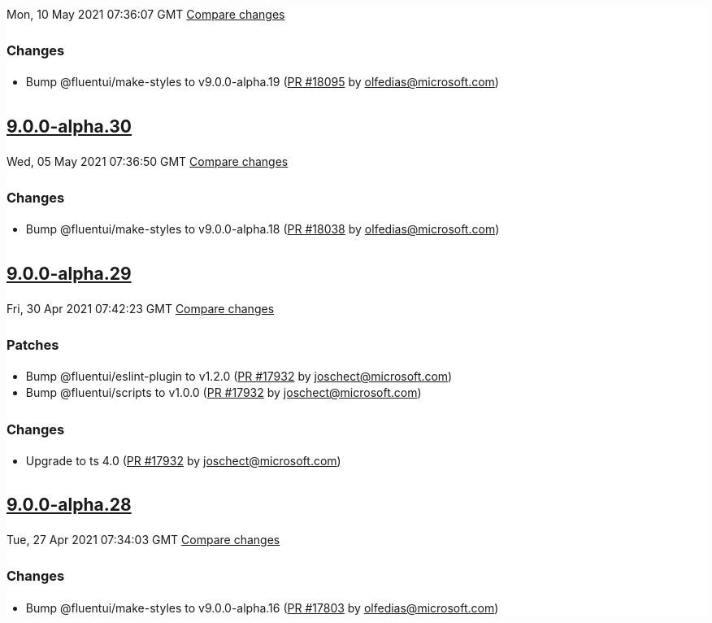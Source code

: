 Mon, 10 May 2021 07:36:07 GMT 
[Compare changes](https://github.com/microsoft/fluentui/compare/@fluentui/react-make-styles_v9.0.0-alpha.30..@fluentui/react-make-styles_v9.0.0-alpha.31)

### Changes

- Bump @fluentui/make-styles to v9.0.0-alpha.19 ([PR #18095](https://github.com/microsoft/fluentui/pull/18095) by olfedias@microsoft.com)

## [9.0.0-alpha.30](https://github.com/microsoft/fluentui/tree/@fluentui/react-make-styles_v9.0.0-alpha.30)

Wed, 05 May 2021 07:36:50 GMT 
[Compare changes](https://github.com/microsoft/fluentui/compare/@fluentui/react-make-styles_v9.0.0-alpha.29..@fluentui/react-make-styles_v9.0.0-alpha.30)

### Changes

- Bump @fluentui/make-styles to v9.0.0-alpha.18 ([PR #18038](https://github.com/microsoft/fluentui/pull/18038) by olfedias@microsoft.com)

## [9.0.0-alpha.29](https://github.com/microsoft/fluentui/tree/@fluentui/react-make-styles_v9.0.0-alpha.29)

Fri, 30 Apr 2021 07:42:23 GMT 
[Compare changes](https://github.com/microsoft/fluentui/compare/@fluentui/react-make-styles_v9.0.0-alpha.28..@fluentui/react-make-styles_v9.0.0-alpha.29)

### Patches

- Bump @fluentui/eslint-plugin to v1.2.0 ([PR #17932](https://github.com/microsoft/fluentui/pull/17932) by joschect@microsoft.com)
- Bump @fluentui/scripts to v1.0.0 ([PR #17932](https://github.com/microsoft/fluentui/pull/17932) by joschect@microsoft.com)

### Changes

- Upgrade to ts 4.0 ([PR #17932](https://github.com/microsoft/fluentui/pull/17932) by joschect@microsoft.com)

## [9.0.0-alpha.28](https://github.com/microsoft/fluentui/tree/@fluentui/react-make-styles_v9.0.0-alpha.28)

Tue, 27 Apr 2021 07:34:03 GMT 
[Compare changes](https://github.com/microsoft/fluentui/compare/@fluentui/react-make-styles_v9.0.0-alpha.27..@fluentui/react-make-styles_v9.0.0-alpha.28)

### Changes

- Bump @fluentui/make-styles to v9.0.0-alpha.16 ([PR #17803](https://github.com/microsoft/fluentui/pull/17803) by olfedias@microsoft.com)
